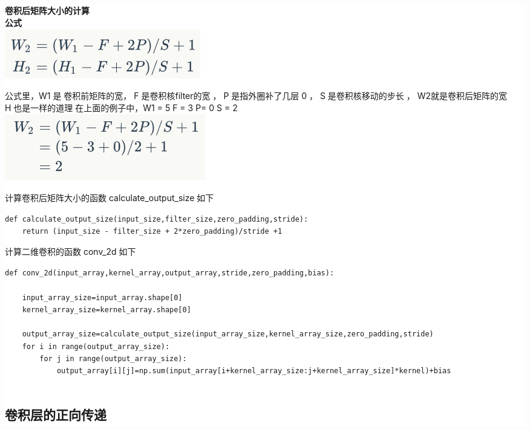 **卷积后矩阵大小的计算**      
**公式**     
![](https://github.com/WuFan1992/CNN-Convolutional-Neural-Network/blob/master/convolution%20layer/image-convolution%20layer/8.PNG)    

公式里，W1 是 卷积前矩阵的宽， F 是卷积核filter的宽 ， P 是指外圈补了几层 0 ， S 是卷积核移动的步长 ， W2就是卷积后矩阵的宽  
H 也是一样的道理
在上面的例子中，W1 = 5      F = 3     P= 0     S = 2    
![](https://github.com/WuFan1992/CNN-Convolutional-Neural-Network/blob/master/convolution%20layer/image-convolution%20layer/9.PNG)    

计算卷积后矩阵大小的函数 calculate_output_size 如下    
```
def calculate_output_size(input_size,filter_size,zero_padding,stride):
    return (input_size - filter_size + 2*zero_padding)/stride +1
```
计算二维卷积的函数 conv_2d 如下
```
def conv_2d(input_array,kernel_array,output_array,stride,zero_padding,bias):
    
    input_array_size=input_array.shape[0]
    kernel_array_size=kernel_array.shape[0]
    
    output_array_size=calculate_output_size(input_array_size,kernel_array_size,zero_padding,stride)
    for i in range(output_array_size):
        for j in range(output_array_size):
            output_array[i][j]=np.sum(input_array[i+kernel_array_size:j+kernel_array_size]*kernel)+bias
    
```
## 卷积层的正向传递    
